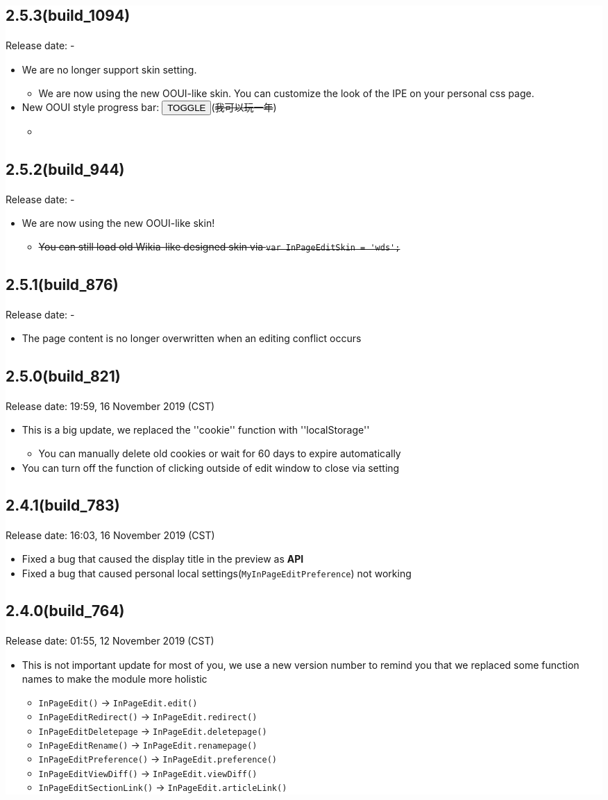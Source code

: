 ## 2.5.3(build_1094)

Release date: -

- <status status="deleted"/> We are no longer support skin setting.
  - We are now using the new OOUI-like skin. You can customize the look of the IPE on your personal css page.
- <status status="fixed"/> New OOUI style progress bar: <html><button class="btn btn-primary" onclick="$('#ipe-progress-sample').toggleClass('done')">TOGGLE</button></html>(<s>我可以玩一年</s>)
  - <div id="ipe-progress-sample" class="ipe-progress" style="width: 50%display: block !important;"><div class="ipe-progress-bar"></div></div>

## 2.5.2(build_944)

Release date: -

- <status status="new"/> We are now using the new OOUI-like skin!
  - <s>You can still load old Wikia-like designed skin via `var InPageEditSkin = 'wds';`</s>

## 2.5.1(build_876)

Release date: -

- <status status="fixed"/> The page content is no longer overwritten when an editing conflict occurs

## 2.5.0(build_821)

Release date: 19:59, 16 November 2019 (CST)

- <status status="new"/> This is a big update, we replaced the ''cookie'' function with ''localStorage''
  - You can manually delete old cookies or wait for 60 days to expire automatically
- <status status="new"/> You can turn off the function of clicking outside of edit window to close via setting

## 2.4.1(build_783)

Release date: 16:03, 16 November 2019 (CST)

- <status status="fixed"/> Fixed a bug that caused the display title in the preview as **API**
- <status status="fixed"/> Fixed a bug that caused personal local settings(`MyInPageEditPreference`) not working

## 2.4.0(build_764)

Release date: 01:55, 12 November 2019 (CST)

- <status status="fixed"/> This is not important update for most of you, we use a new version number to remind you that we replaced some function names to make the module more holistic
  - `InPageEdit()` → `InPageEdit.edit()`
  - `InPageEditRedirect()` → `InPageEdit.redirect()`
  - `InPageEditDeletepage` → `InPageEdit.deletepage()`
  - `InPageEditRename()` → `InPageEdit.renamepage()`
  - `InPageEditPreference()` → `InPageEdit.preference()`
  - `InPageEditViewDiff()` → `InPageEdit.viewDiff()`
  - `InPageEditSectionLink()` → `InPageEdit.articleLink()`
